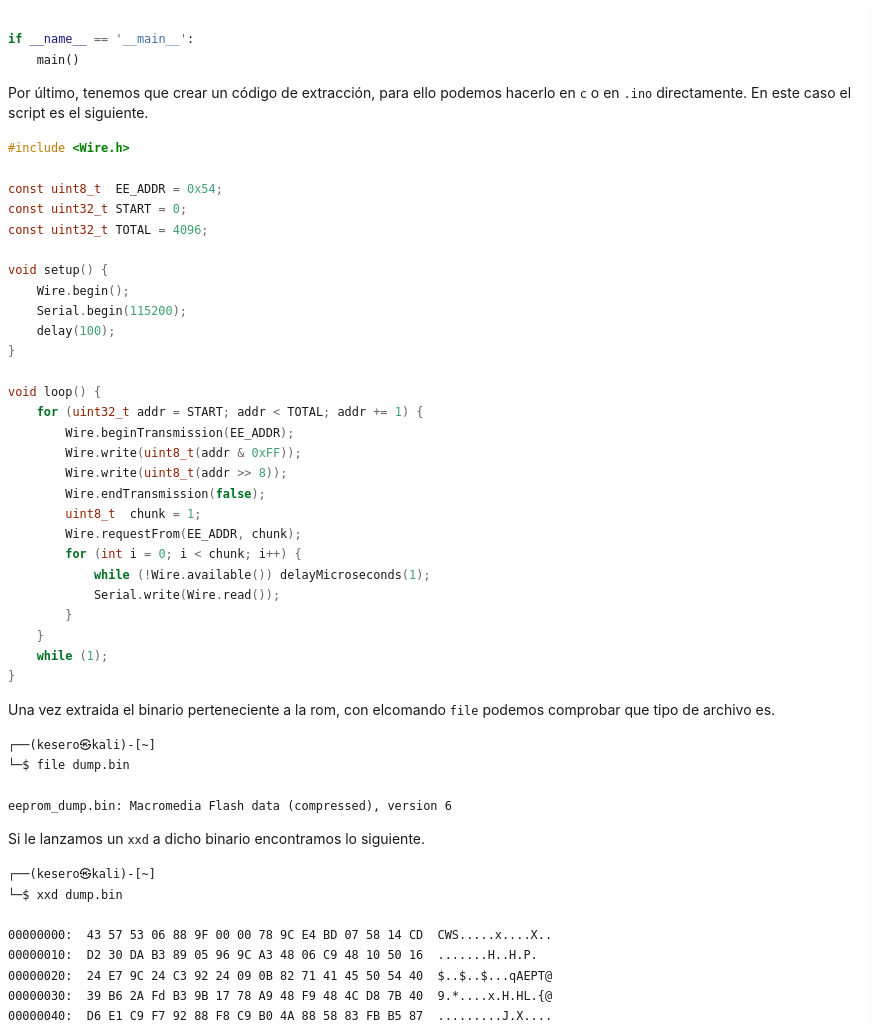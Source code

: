 ```py

if __name__ == '__main__':
    main()
```

Por último, tenemos que crear un código de extracción, para ello podemos hacerlo en `c` o en `.ino` directamente. En este caso el script es el siguiente.

```c
#include <Wire.h>

const uint8_t  EE_ADDR = 0x54;
const uint32_t START = 0;
const uint32_t TOTAL = 4096;

void setup() {
    Wire.begin();
    Serial.begin(115200);
    delay(100);
}

void loop() {
    for (uint32_t addr = START; addr < TOTAL; addr += 1) {
        Wire.beginTransmission(EE_ADDR);
        Wire.write(uint8_t(addr & 0xFF));
        Wire.write(uint8_t(addr >> 8));
        Wire.endTransmission(false);
        uint8_t  chunk = 1;
        Wire.requestFrom(EE_ADDR, chunk);
        for (int i = 0; i < chunk; i++) {
            while (!Wire.available()) delayMicroseconds(1);
            Serial.write(Wire.read());
        }
    }
    while (1);
}
```

Una vez extraida el binario perteneciente a la rom, con elcomando `file` podemos comprobar que tipo de archivo es.

    ┌──(kesero㉿kali)-[~]
    └─$ file dump.bin

    eeprom_dump.bin: Macromedia Flash data (compressed), version 6

Si le lanzamos un `xxd` a dicho binario encontramos lo siguiente.

    ┌──(kesero㉿kali)-[~]
    └─$ xxd dump.bin

    00000000:  43 57 53 06 88 9F 00 00 78 9C E4 BD 07 58 14 CD  CWS.....x....X..
    00000010:  D2 30 DA B3 89 05 96 9C A3 48 06 C9 48 10 50 16  .......H..H.P.
    00000020:  24 E7 9C 24 C3 92 24 09 0B 82 71 41 45 50 54 40  $..$..$...qAEPT@
    00000030:  39 B6 2A Fd B3 9B 17 78 A9 48 F9 48 4C D8 7B 40  9.*....x.H.HL.{@
    00000040:  D6 E1 C9 F7 92 88 F8 C9 B0 4A 88 58 83 FB B5 87  .........J.X....
